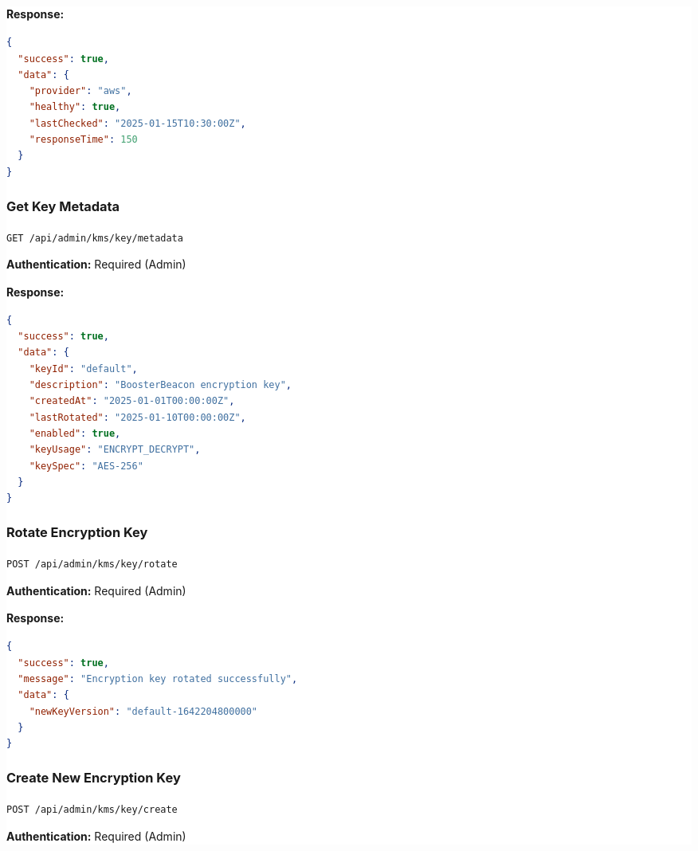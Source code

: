 **Response:**
```json
{
  "success": true,
  "data": {
    "provider": "aws",
    "healthy": true,
    "lastChecked": "2025-01-15T10:30:00Z",
    "responseTime": 150
  }
}
```

### Get Key Metadata
```http
GET /api/admin/kms/key/metadata
```
**Authentication:** Required (Admin)

**Response:**
```json
{
  "success": true,
  "data": {
    "keyId": "default",
    "description": "BoosterBeacon encryption key",
    "createdAt": "2025-01-01T00:00:00Z",
    "lastRotated": "2025-01-10T00:00:00Z",
    "enabled": true,
    "keyUsage": "ENCRYPT_DECRYPT",
    "keySpec": "AES-256"
  }
}
```

### Rotate Encryption Key
```http
POST /api/admin/kms/key/rotate
```
**Authentication:** Required (Admin)

**Response:**
```json
{
  "success": true,
  "message": "Encryption key rotated successfully",
  "data": {
    "newKeyVersion": "default-1642204800000"
  }
}
```

### Create New Encryption Key
```http
POST /api/admin/kms/key/create
```
**Authentication:** Required (Admin)

